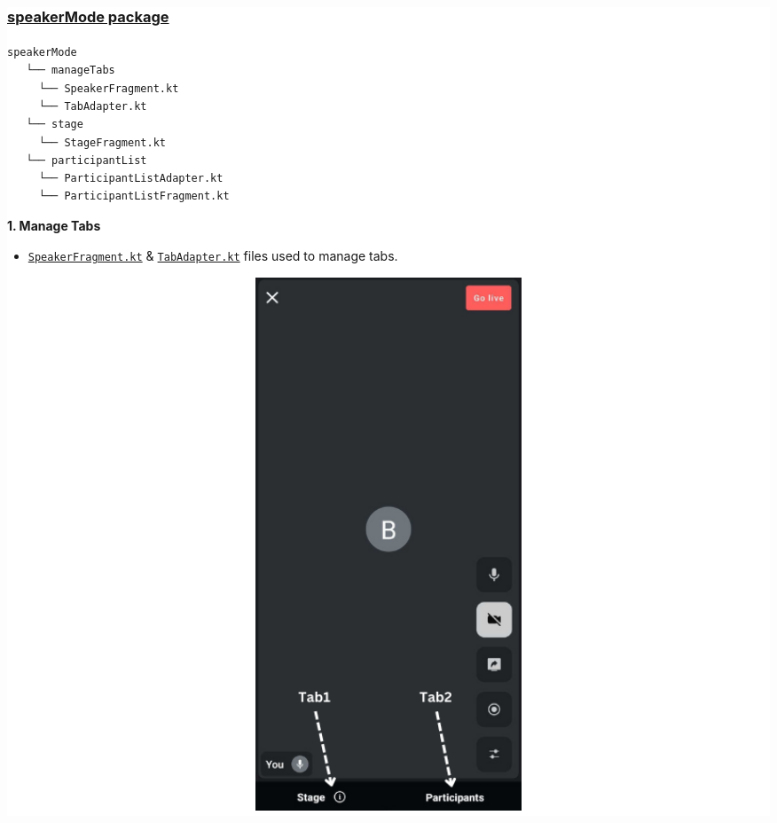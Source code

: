 ### [speakerMode package](app/src/main/java/live/videosdk/android/hlsdemo/speakerMode)

```
speakerMode
   └── manageTabs
     └── SpeakerFragment.kt
     └── TabAdapter.kt
   └── stage
     └── StageFragment.kt
   └── participantList
     └── ParticipantListAdapter.kt
     └── ParticipantListFragment.kt
```
**1. Manage Tabs**

- [`SpeakerFragment.kt`](app/src/main/java/live/videosdk/android/hlsdemo/speakerMode/manageTabs/SpeakerFragment.kt) & [`TabAdapter.kt`](app/src/main/java/live/videosdk/android/hlsdemo/speakerMode/manageTabs/TabAdapter.kt) files used to manage tabs.

<p align="center">
  <img width="300" src="assets/Tabs.png"/>
</p>
